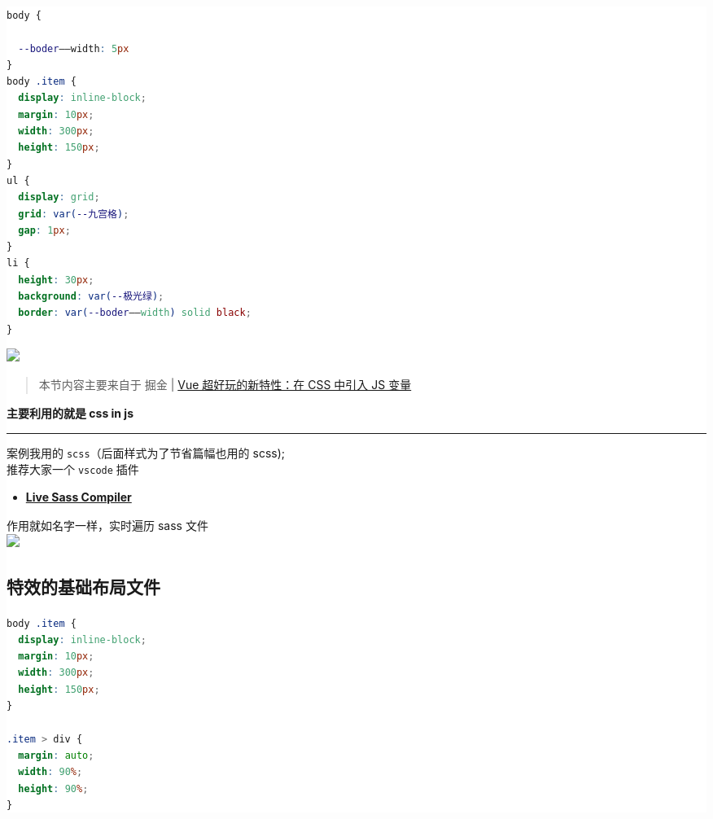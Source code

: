 
```css
body {
  
  --boder——width: 5px
}
body .item {
  display: inline-block;
  margin: 10px;
  width: 300px;
  height: 150px;
}
ul {
  display: grid;
  grid: var(--九宫格);
  gap: 1px;
}
li {
  height: 30px;
  background: var(--极光绿);
  border: var(--boder——width) solid black;
}

```

![](https://img-blog.csdnimg.cn/20210703141732353.png)

> 本节内容主要来自于 掘金 | [Vue 超好玩的新特性：在 CSS 中引入 JS 变量](https://juejin.cn/post/6856668819344392206)

**主要利用的就是 css in js**

* * *

案例我用的 `scss`（后面样式为了节省篇幅也用的 scss);  
推荐大家一个 `vscode` 插件

-   [**Live Sass Compiler**](#%E6%B2%A1%E6%9C%89%E9%93%BE%E6%8E%A5)

作用就如名字一样，实时遍历 sass 文件  
![](https://img-blog.csdnimg.cn/20210703143052708.png?x-oss-process=image/watermark,type_ZmFuZ3poZW5naGVpdGk,shadow_10,text_aHR0cHM6Ly9ibG9nLmNzZG4ubmV0L3FxXzM5MzcwOTM0,size_16,color_FFFFFF,t_70)

## 特效的基础布局文件

```css
body .item {
  display: inline-block;
  margin: 10px;
  width: 300px;
  height: 150px;
}

.item > div {
  margin: auto;
  width: 90%;
  height: 90%;
}

```
